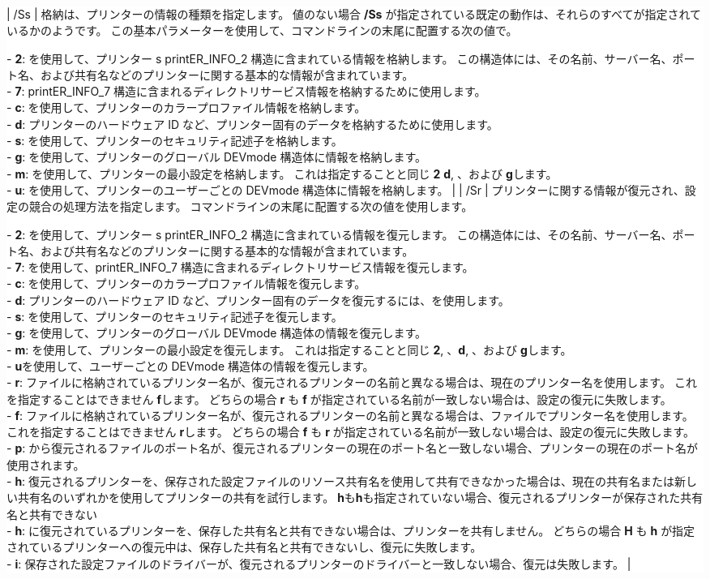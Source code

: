 |           /Ss           |                                                                                                                                                                                                                                                                                                                                                                                                                                                                                                                                                                                                                                                                                                                                                             格納は、プリンターの情報の種類を指定します。 値のない場合 **/Ss** が指定されている既定の動作は、それらのすべてが指定されているかのようです。 この基本パラメーターを使用して、コマンドラインの末尾に配置する次の値で。<p>-   **2**: を使用して、プリンター s printER_INFO_2 構造に含まれている情報を格納します。 この構造体には、その名前、サーバー名、ポート名、および共有名などのプリンターに関する基本的な情報が含まれています。<br />-   **7**: printER_INFO_7 構造に含まれるディレクトリサービス情報を格納するために使用します。<br />-   **c**: を使用して、プリンターのカラープロファイル情報を格納します。<br />-   **d**: プリンターのハードウェア ID など、プリンター固有のデータを格納するために使用します。<br />-   **s**: を使用して、プリンターのセキュリティ記述子を格納します。<br />-   **g**: を使用して、プリンターのグローバル DEVmode 構造体に情報を格納します。<br />-   **m**: を使用して、プリンターの最小設定を格納します。 これは指定することと同じ **2** **d**, 、および **g**します。<br />-   **u**: を使用して、プリンターのユーザーごとの DEVmode 構造体に情報を格納します。                                                                                                                                                                                                                                                                                                                                                                                                                                                                                                                                                                                                                                                                                                                                                              |
|           /Sr           | プリンターに関する情報が復元され、設定の競合の処理方法を指定します。 コマンドラインの末尾に配置する次の値を使用します。<p>-   **2**: を使用して、プリンター s printER_INFO_2 構造に含まれている情報を復元します。 この構造体には、その名前、サーバー名、ポート名、および共有名などのプリンターに関する基本的な情報が含まれています。<br />-   **7**: を使用して、printER_INFO_7 構造に含まれるディレクトリサービス情報を復元します。<br />-   **c**: を使用して、プリンターのカラープロファイル情報を復元します。<br />-   **d**: プリンターのハードウェア ID など、プリンター固有のデータを復元するには、を使用します。<br />-   **s**: を使用して、プリンターのセキュリティ記述子を復元します。<br />-   **g**: を使用して、プリンターのグローバル DEVmode 構造体の情報を復元します。<br />-   **m**: を使用して、プリンターの最小設定を復元します。 これは指定することと同じ **2**, 、**d**, 、および **g**します。<br />-   **u**を使用して、ユーザーごとの DEVmode 構造体の情報を復元します。<br />-   **r**: ファイルに格納されているプリンター名が、復元されるプリンターの名前と異なる場合は、現在のプリンター名を使用します。 これを指定することはできません **f**します。 どちらの場合 **r** も **f** が指定されている名前が一致しない場合は、設定の復元に失敗します。<br />-   **f**: ファイルに格納されているプリンター名が、復元されるプリンターの名前と異なる場合は、ファイルでプリンター名を使用します。 これを指定することはできません **r**します。 どちらの場合 **f** も **r** が指定されている名前が一致しない場合は、設定の復元に失敗します。<br />-   **p**: から復元されるファイルのポート名が、復元されるプリンターの現在のポート名と一致しない場合、プリンターの現在のポート名が使用されます。<br />-   **h**: 復元されるプリンターを、保存された設定ファイルのリソース共有名を使用して共有できなかった場合は、現在の共有名または新しい共有名のいずれかを使用してプリンターの共有を試行します。 **h**も**h**も指定されていない場合、復元されるプリンターが保存された共有名と共有できない<br />-   **h**: に復元されているプリンターを、保存した共有名と共有できない場合は、プリンターを共有しません。 どちらの場合 **H** も **h** が指定されているプリンターへの復元中は、保存した共有名と共有できないし、復元に失敗します。<br />-   **i**: 保存された設定ファイルのドライバーが、復元されるプリンターのドライバーと一致しない場合、復元は失敗します。 |